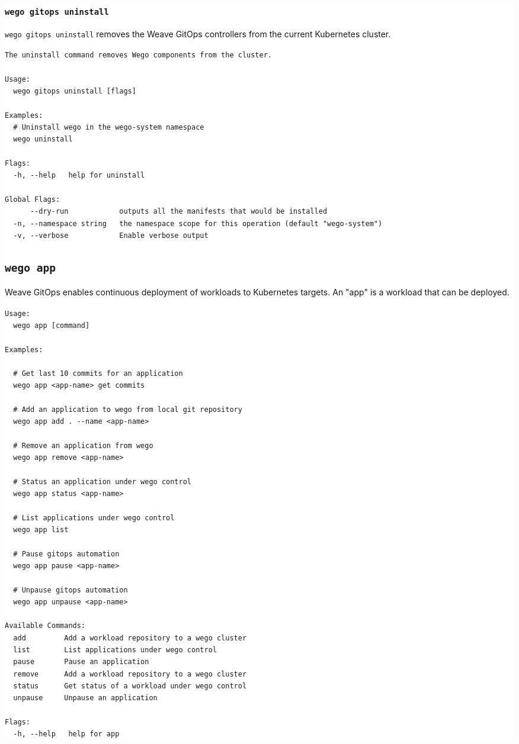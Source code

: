 ### `wego gitops uninstall`

`wego gitops uninstall` removes the Weave GitOps controllers from the current Kubernetes cluster.

```console
The uninstall command removes Wego components from the cluster.

Usage:
  wego gitops uninstall [flags]

Examples:
  # Uninstall wego in the wego-system namespace
  wego uninstall

Flags:
  -h, --help   help for uninstall

Global Flags:
      --dry-run            outputs all the manifests that would be installed
  -n, --namespace string   the namespace scope for this operation (default "wego-system")
  -v, --verbose            Enable verbose output
```
## `wego app`

Weave GitOps enables continuous deployment of workloads to Kubernetes targets. An "app" is a workload that can be deployed.

```console
Usage:
  wego app [command]

Examples:

  # Get last 10 commits for an application
  wego app <app-name> get commits

  # Add an application to wego from local git repository
  wego app add . --name <app-name>

  # Remove an application from wego
  wego app remove <app-name>

  # Status an application under wego control
  wego app status <app-name>

  # List applications under wego control
  wego app list

  # Pause gitops automation
  wego app pause <app-name>

  # Unpause gitops automation
  wego app unpause <app-name>

Available Commands:
  add         Add a workload repository to a wego cluster
  list        List applications under wego control
  pause       Pause an application
  remove      Add a workload repository to a wego cluster
  status      Get status of a workload under wego control
  unpause     Unpause an application

Flags:
  -h, --help   help for app
```